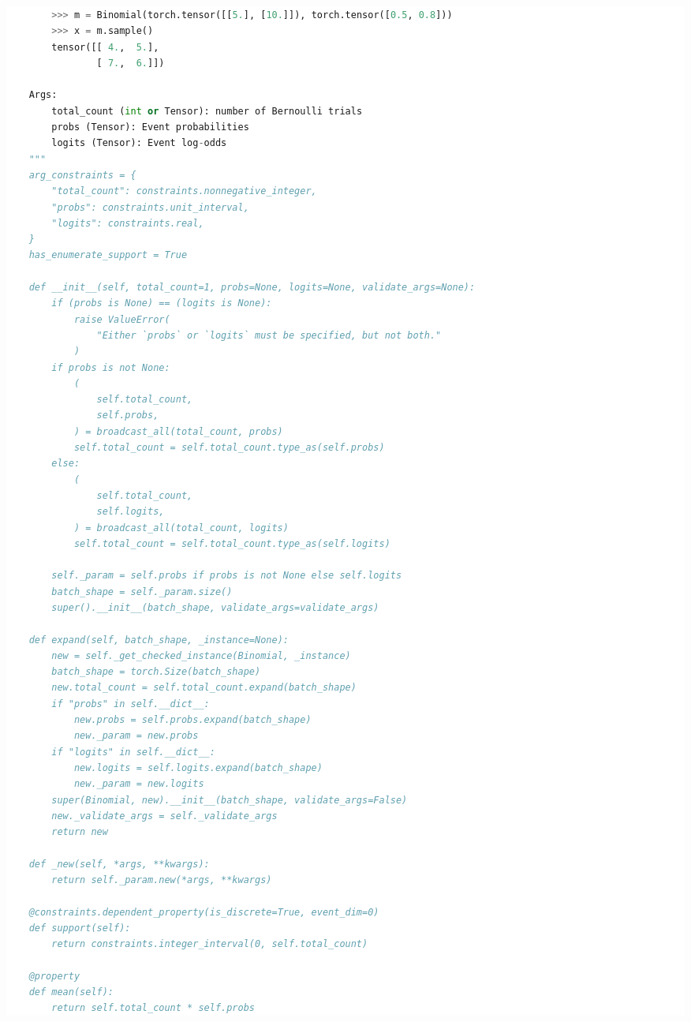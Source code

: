 ```python
        >>> m = Binomial(torch.tensor([[5.], [10.]]), torch.tensor([0.5, 0.8]))
        >>> x = m.sample()
        tensor([[ 4.,  5.],
                [ 7.,  6.]])

    Args:
        total_count (int or Tensor): number of Bernoulli trials
        probs (Tensor): Event probabilities
        logits (Tensor): Event log-odds
    """
    arg_constraints = {
        "total_count": constraints.nonnegative_integer,
        "probs": constraints.unit_interval,
        "logits": constraints.real,
    }
    has_enumerate_support = True

    def __init__(self, total_count=1, probs=None, logits=None, validate_args=None):
        if (probs is None) == (logits is None):
            raise ValueError(
                "Either `probs` or `logits` must be specified, but not both."
            )
        if probs is not None:
            (
                self.total_count,
                self.probs,
            ) = broadcast_all(total_count, probs)
            self.total_count = self.total_count.type_as(self.probs)
        else:
            (
                self.total_count,
                self.logits,
            ) = broadcast_all(total_count, logits)
            self.total_count = self.total_count.type_as(self.logits)

        self._param = self.probs if probs is not None else self.logits
        batch_shape = self._param.size()
        super().__init__(batch_shape, validate_args=validate_args)

    def expand(self, batch_shape, _instance=None):
        new = self._get_checked_instance(Binomial, _instance)
        batch_shape = torch.Size(batch_shape)
        new.total_count = self.total_count.expand(batch_shape)
        if "probs" in self.__dict__:
            new.probs = self.probs.expand(batch_shape)
            new._param = new.probs
        if "logits" in self.__dict__:
            new.logits = self.logits.expand(batch_shape)
            new._param = new.logits
        super(Binomial, new).__init__(batch_shape, validate_args=False)
        new._validate_args = self._validate_args
        return new

    def _new(self, *args, **kwargs):
        return self._param.new(*args, **kwargs)

    @constraints.dependent_property(is_discrete=True, event_dim=0)
    def support(self):
        return constraints.integer_interval(0, self.total_count)

    @property
    def mean(self):
        return self.total_count * self.probs
```
